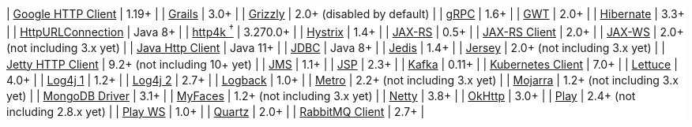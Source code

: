 | [Google HTTP Client](https://github.com/googleapis/google-http-java-client)                                                           | 1.19+                          |
| [Grails](https://grails.org/)                                                                                                         | 3.0+                           |
| [Grizzly](https://javaee.github.io/grizzly/httpserverframework.html)                                                                  | 2.0+ (disabled by default)     |
| [gRPC](https://github.com/grpc/grpc-java)                                                                                             | 1.6+                           |
| [GWT](http://www.gwtproject.org/)                                                                                                     | 2.0+                           |
| [Hibernate](https://github.com/hibernate/hibernate-orm)                                                                               | 3.3+                           |
| [HttpURLConnection](https://docs.oracle.com/en/java/javase/11/docs/api/java.base/java/net/HttpURLConnection.html)                     | Java 8+                        |
| [http4k <sup>&dagger;</sup>](https://www.http4k.org/guide/modules/opentelemetry/)                                                     | 3.270.0+                       |
| [Hystrix](https://github.com/Netflix/Hystrix)                                                                                         | 1.4+                           |
| [JAX-RS](https://javaee.github.io/javaee-spec/javadocs/javax/ws/rs/package-summary.html)                                              | 0.5+                           |
| [JAX-RS Client](https://javaee.github.io/javaee-spec/javadocs/javax/ws/rs/client/package-summary.html)                                | 2.0+                           |
| [JAX-WS](https://jakarta.ee/specifications/xml-web-services/2.3/apidocs/javax/xml/ws/package-summary.html)                            | 2.0+ (not including 3.x yet)   |
| [Java Http Client](https://docs.oracle.com/en/java/javase/11/docs/api/java.net.http/java/net/http/package-summary.html)               | Java 11+                       |
| [JDBC](https://docs.oracle.com/en/java/javase/11/docs/api/java.sql/java/sql/package-summary.html)                                     | Java 8+                        |
| [Jedis](https://github.com/xetorthio/jedis)                                                                                           | 1.4+                           |
| [Jersey](https://eclipse-ee4j.github.io/jersey/)                                                                                      | 2.0+ (not including 3.x yet)   |
| [Jetty HTTP Client](https://www.eclipse.org/jetty/javadoc/jetty-9/org/eclipse/jetty/client/HttpClient.html)                           | 9.2+ (not including 10+ yet)   |
| [JMS](https://javaee.github.io/javaee-spec/javadocs/javax/jms/package-summary.html)                                                   | 1.1+                           |
| [JSP](https://javaee.github.io/javaee-spec/javadocs/javax/servlet/jsp/package-summary.html)                                           | 2.3+                           |
| [Kafka](https://kafka.apache.org/20/javadoc/overview-summary.html)                                                                    | 0.11+                          |
| [Kubernetes Client](https://github.com/kubernetes-client/java)                                                                        | 7.0+                           |
| [Lettuce](https://github.com/lettuce-io/lettuce-core)                                                                                 | 4.0+                           |
| [Log4j 1](https://logging.apache.org/log4j/1.2/)                                                                                      | 1.2+                           |
| [Log4j 2](https://logging.apache.org/log4j/2.x/)                                                                                      | 2.7+                           |
| [Logback](http://logback.qos.ch/)                                                                                                     | 1.0+                           |
| [Metro](https://projects.eclipse.org/projects/ee4j.metro)                                                                             | 2.2+ (not including 3.x yet)   |
| [Mojarra](https://projects.eclipse.org/projects/ee4j.mojarra)                                                                         | 1.2+ (not including 3.x yet)   |
| [MongoDB Driver](https://mongodb.github.io/mongo-java-driver/)                                                                        | 3.1+                           |
| [MyFaces](https://myfaces.apache.org/)                                                                                                | 1.2+ (not including 3.x yet)   |
| [Netty](https://github.com/netty/netty)                                                                                               | 3.8+                           |
| [OkHttp](https://github.com/square/okhttp/)                                                                                           | 3.0+                           |
| [Play](https://github.com/playframework/playframework)                                                                                | 2.4+ (not including 2.8.x yet) |
| [Play WS](https://github.com/playframework/play-ws)                                                                                   | 1.0+                           |
| [Quartz](https://www.quartz-scheduler.org/)                                                                                           | 2.0+                           |
| [RabbitMQ Client](https://github.com/rabbitmq/rabbitmq-java-client)                                                                   | 2.7+                           |